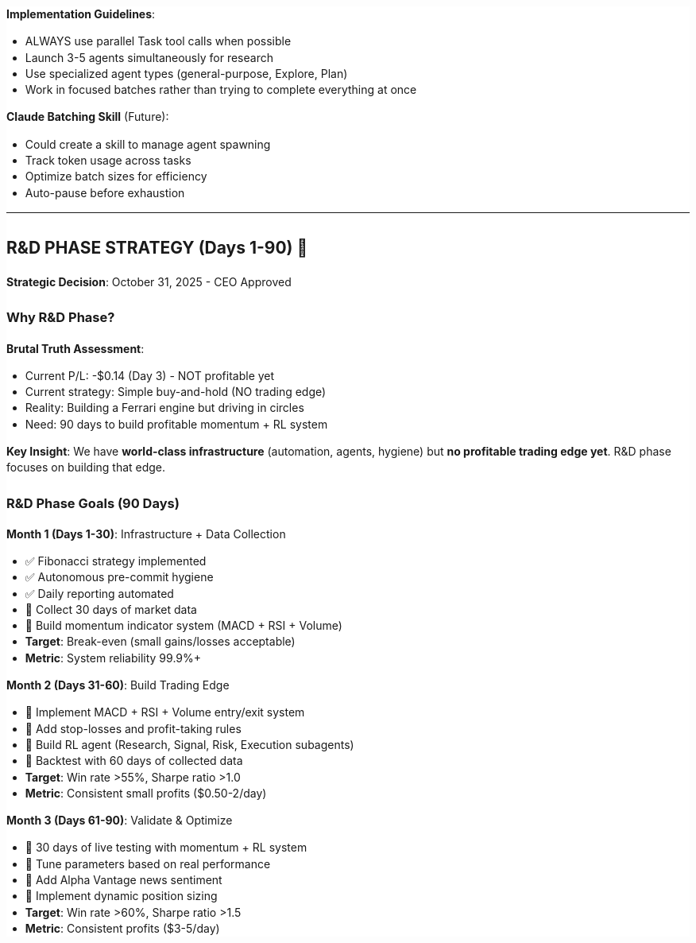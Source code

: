 **Implementation Guidelines**:
- ALWAYS use parallel Task tool calls when possible
- Launch 3-5 agents simultaneously for research
- Use specialized agent types (general-purpose, Explore, Plan)
- Work in focused batches rather than trying to complete everything at once

**Claude Batching Skill** (Future):
- Could create a skill to manage agent spawning
- Track token usage across tasks
- Optimize batch sizes for efficiency
- Auto-pause before exhaustion

---

## R&D PHASE STRATEGY (Days 1-90) 🔬

**Strategic Decision**: October 31, 2025 - CEO Approved

### Why R&D Phase?

**Brutal Truth Assessment**:
- Current P/L: -$0.14 (Day 3) - NOT profitable yet
- Current strategy: Simple buy-and-hold (NO trading edge)
- Reality: Building a Ferrari engine but driving in circles
- Need: 90 days to build profitable momentum + RL system

**Key Insight**:
We have **world-class infrastructure** (automation, agents, hygiene) but **no profitable trading edge yet**. R&D phase focuses on building that edge.

### R&D Phase Goals (90 Days)

**Month 1 (Days 1-30)**: Infrastructure + Data Collection
- ✅ Fibonacci strategy implemented
- ✅ Autonomous pre-commit hygiene
- ✅ Daily reporting automated
- 🔄 Collect 30 days of market data
- 🔄 Build momentum indicator system (MACD + RSI + Volume)
- **Target**: Break-even (small gains/losses acceptable)
- **Metric**: System reliability 99.9%+

**Month 2 (Days 31-60)**: Build Trading Edge
- 🎯 Implement MACD + RSI + Volume entry/exit system
- 🎯 Add stop-losses and profit-taking rules
- 🎯 Build RL agent (Research, Signal, Risk, Execution subagents)
- 🎯 Backtest with 60 days of collected data
- **Target**: Win rate >55%, Sharpe ratio >1.0
- **Metric**: Consistent small profits ($0.50-2/day)

**Month 3 (Days 61-90)**: Validate & Optimize
- 🎯 30 days of live testing with momentum + RL system
- 🎯 Tune parameters based on real performance
- 🎯 Add Alpha Vantage news sentiment
- 🎯 Implement dynamic position sizing
- **Target**: Win rate >60%, Sharpe ratio >1.5
- **Metric**: Consistent profits ($3-5/day)

